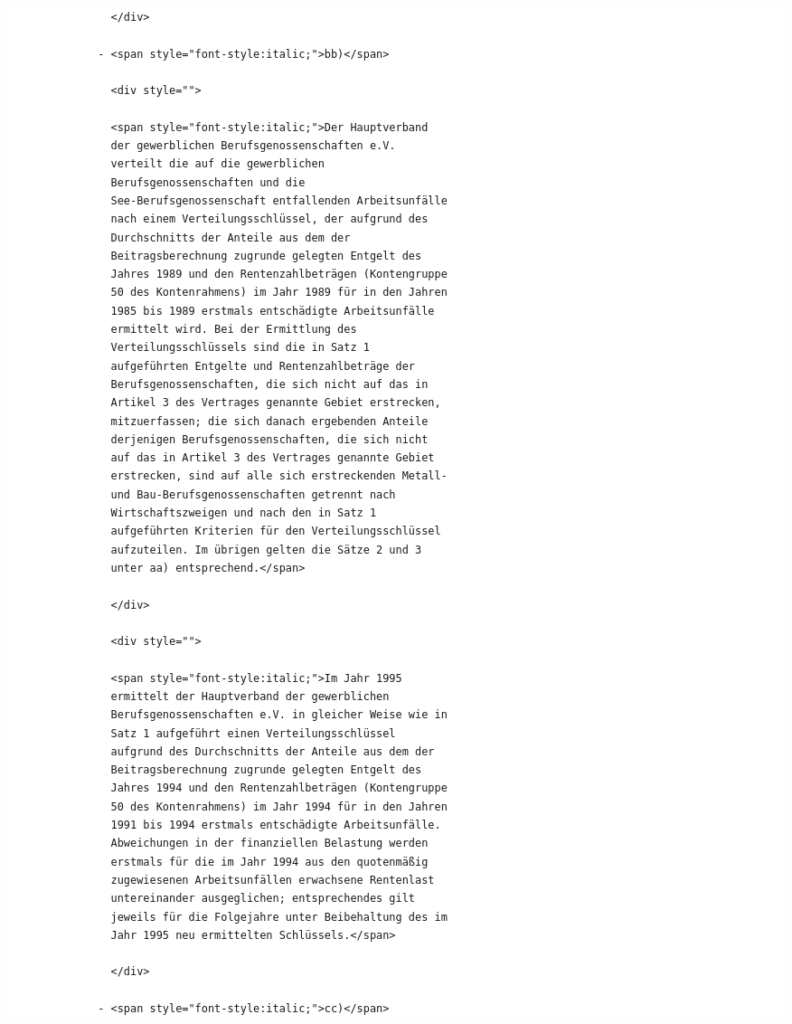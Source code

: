                     </div>
                
                  - <span style="font-style:italic;">bb)</span>
                    
                    <div style="">
                    
                    <span style="font-style:italic;">Der Hauptverband
                    der gewerblichen Berufsgenossenschaften e.V.
                    verteilt die auf die gewerblichen
                    Berufsgenossenschaften und die
                    See-Berufsgenossenschaft entfallenden Arbeitsunfälle
                    nach einem Verteilungsschlüssel, der aufgrund des
                    Durchschnitts der Anteile aus dem der
                    Beitragsberechnung zugrunde gelegten Entgelt des
                    Jahres 1989 und den Rentenzahlbeträgen (Kontengruppe
                    50 des Kontenrahmens) im Jahr 1989 für in den Jahren
                    1985 bis 1989 erstmals entschädigte Arbeitsunfälle
                    ermittelt wird. Bei der Ermittlung des
                    Verteilungsschlüssels sind die in Satz 1
                    aufgeführten Entgelte und Rentenzahlbeträge der
                    Berufsgenossenschaften, die sich nicht auf das in
                    Artikel 3 des Vertrages genannte Gebiet erstrecken,
                    mitzuerfassen; die sich danach ergebenden Anteile
                    derjenigen Berufsgenossenschaften, die sich nicht
                    auf das in Artikel 3 des Vertrages genannte Gebiet
                    erstrecken, sind auf alle sich erstreckenden Metall-
                    und Bau-Berufsgenossenschaften getrennt nach
                    Wirtschaftszweigen und nach den in Satz 1
                    aufgeführten Kriterien für den Verteilungsschlüssel
                    aufzuteilen. Im übrigen gelten die Sätze 2 und 3
                    unter aa) entsprechend.</span>
                    
                    </div>
                    
                    <div style="">
                    
                    <span style="font-style:italic;">Im Jahr 1995
                    ermittelt der Hauptverband der gewerblichen
                    Berufsgenossenschaften e.V. in gleicher Weise wie in
                    Satz 1 aufgeführt einen Verteilungsschlüssel
                    aufgrund des Durchschnitts der Anteile aus dem der
                    Beitragsberechnung zugrunde gelegten Entgelt des
                    Jahres 1994 und den Rentenzahlbeträgen (Kontengruppe
                    50 des Kontenrahmens) im Jahr 1994 für in den Jahren
                    1991 bis 1994 erstmals entschädigte Arbeitsunfälle.
                    Abweichungen in der finanziellen Belastung werden
                    erstmals für die im Jahr 1994 aus den quotenmäßig
                    zugewiesenen Arbeitsunfällen erwachsene Rentenlast
                    untereinander ausgeglichen; entsprechendes gilt
                    jeweils für die Folgejahre unter Beibehaltung des im
                    Jahr 1995 neu ermittelten Schlüssels.</span>
                    
                    </div>
                
                  - <span style="font-style:italic;">cc)</span>
                    